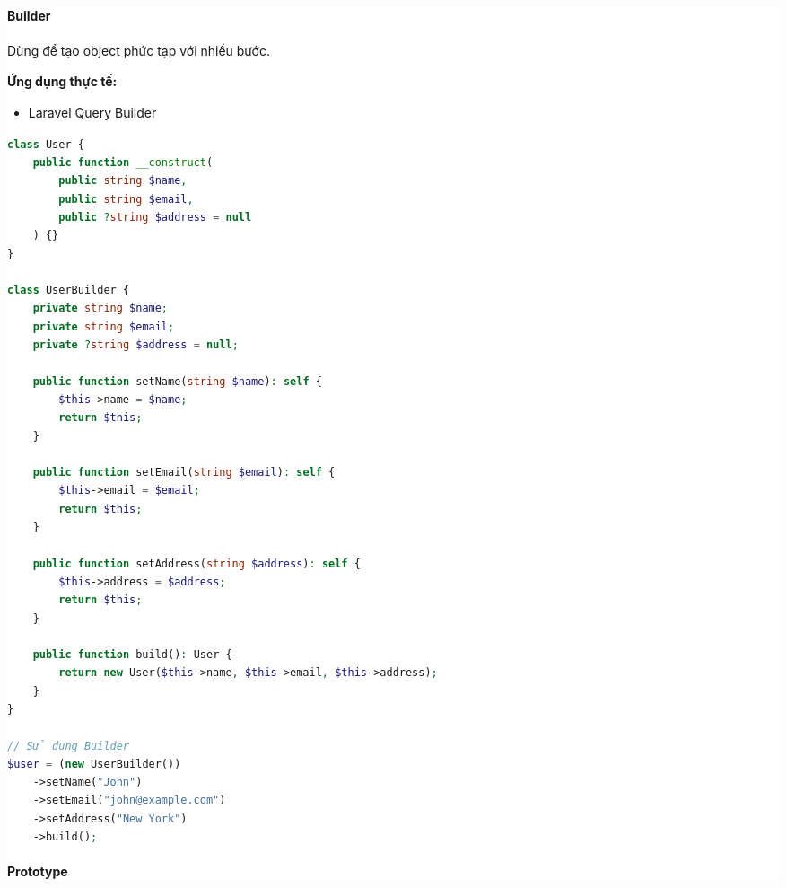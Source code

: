 #### **Builder**

Dùng để tạo object phức tạp với nhiều bước.

**Ứng dụng thực tế:**

* Laravel Query Builder

```php
class User {
    public function __construct(
        public string $name,
        public string $email,
        public ?string $address = null
    ) {}
}

class UserBuilder {
    private string $name;
    private string $email;
    private ?string $address = null;

    public function setName(string $name): self {
        $this->name = $name;
        return $this;
    }

    public function setEmail(string $email): self {
        $this->email = $email;
        return $this;
    }

    public function setAddress(string $address): self {
        $this->address = $address;
        return $this;
    }

    public function build(): User {
        return new User($this->name, $this->email, $this->address);
    }
}

// Sử dụng Builder
$user = (new UserBuilder())
    ->setName("John")
    ->setEmail("john@example.com")
    ->setAddress("New York")
    ->build();

```

#### **Prototype**
